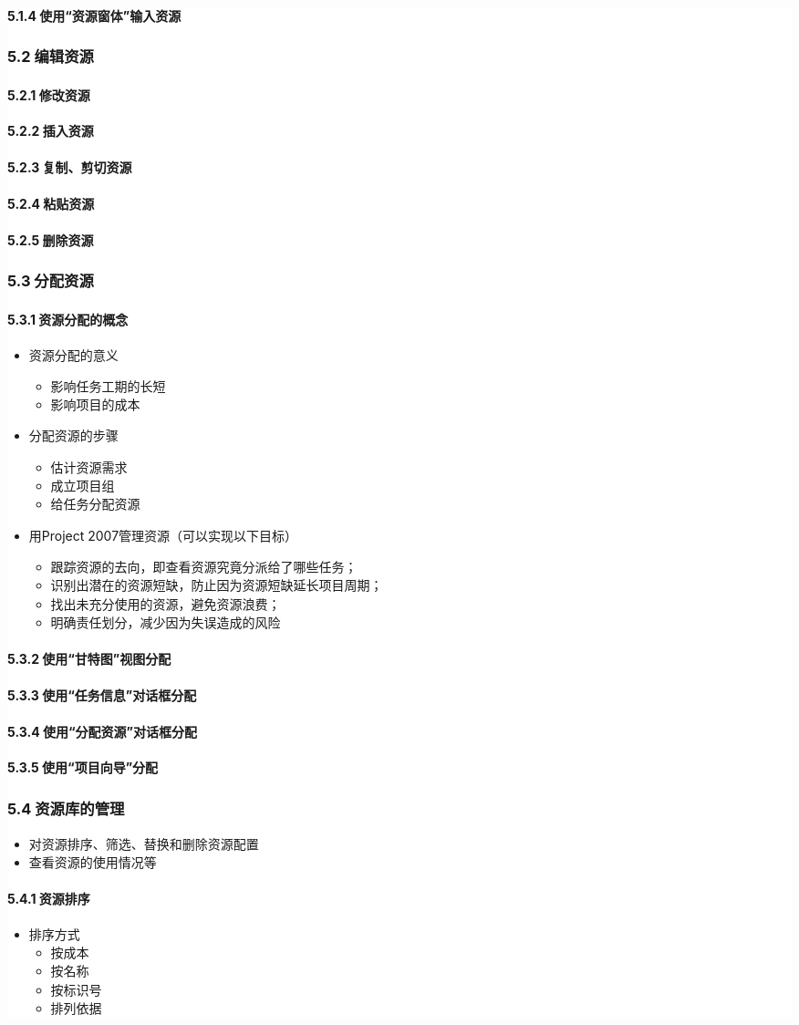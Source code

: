 #### 5.1.4 使用“资源窗体”输入资源

### 5.2 编辑资源

#### 5.2.1 修改资源

#### 5.2.2 插入资源

#### 5.2.3 复制、剪切资源

#### 5.2.4 粘贴资源

#### 5.2.5 删除资源

### 5.3 分配资源

#### 5.3.1 资源分配的概念

* 资源分配的意义
  * 影响任务工期的长短
  * 影响项目的成本

* 分配资源的步骤
  * 估计资源需求
  * 成立项目组
  * 给任务分配资源

* 用Project 2007管理资源（可以实现以下目标）
  * 跟踪资源的去向，即查看资源究竟分派给了哪些任务；
  * 识别出潜在的资源短缺，防止因为资源短缺延长项目周期；
  * 找出未充分使用的资源，避免资源浪费；
  * 明确责任划分，减少因为失误造成的风险

#### 5.3.2 使用“甘特图”视图分配

#### 5.3.3 使用“任务信息”对话框分配

#### 5.3.4 使用“分配资源”对话框分配

#### 5.3.5 使用“项目向导”分配

### 5.4 资源库的管理

* 对资源排序、筛选、替换和删除资源配置
* 查看资源的使用情况等

#### 5.4.1 资源排序

* 排序方式
  * 按成本
  * 按名称
  * 按标识号
  * 排列依据
